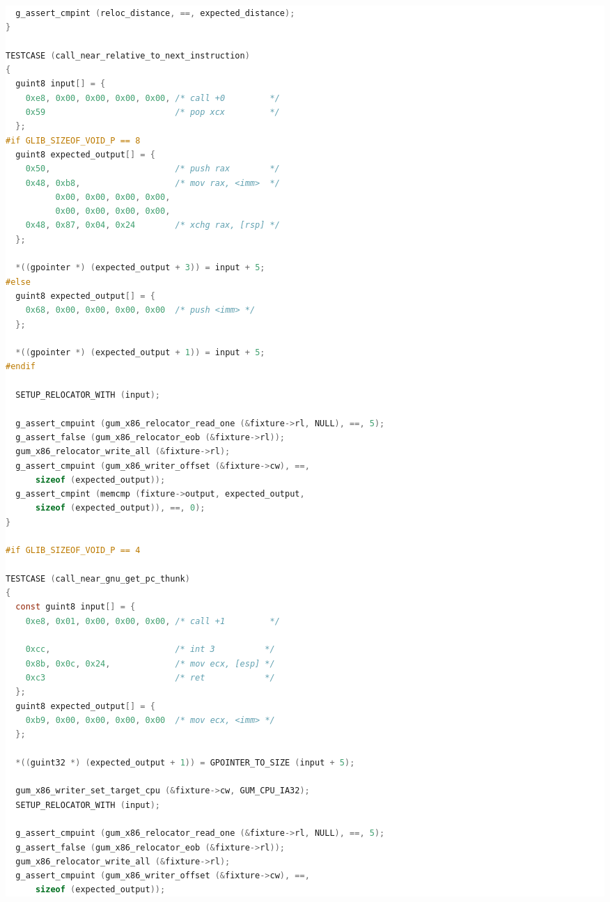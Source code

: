 ```c
  g_assert_cmpint (reloc_distance, ==, expected_distance);
}

TESTCASE (call_near_relative_to_next_instruction)
{
  guint8 input[] = {
    0xe8, 0x00, 0x00, 0x00, 0x00, /* call +0         */
    0x59                          /* pop xcx         */
  };
#if GLIB_SIZEOF_VOID_P == 8
  guint8 expected_output[] = {
    0x50,                         /* push rax        */
    0x48, 0xb8,                   /* mov rax, <imm>  */
          0x00, 0x00, 0x00, 0x00,
          0x00, 0x00, 0x00, 0x00,
    0x48, 0x87, 0x04, 0x24        /* xchg rax, [rsp] */
  };

  *((gpointer *) (expected_output + 3)) = input + 5;
#else
  guint8 expected_output[] = {
    0x68, 0x00, 0x00, 0x00, 0x00  /* push <imm> */
  };

  *((gpointer *) (expected_output + 1)) = input + 5;
#endif

  SETUP_RELOCATOR_WITH (input);

  g_assert_cmpuint (gum_x86_relocator_read_one (&fixture->rl, NULL), ==, 5);
  g_assert_false (gum_x86_relocator_eob (&fixture->rl));
  gum_x86_relocator_write_all (&fixture->rl);
  g_assert_cmpuint (gum_x86_writer_offset (&fixture->cw), ==,
      sizeof (expected_output));
  g_assert_cmpint (memcmp (fixture->output, expected_output,
      sizeof (expected_output)), ==, 0);
}

#if GLIB_SIZEOF_VOID_P == 4

TESTCASE (call_near_gnu_get_pc_thunk)
{
  const guint8 input[] = {
    0xe8, 0x01, 0x00, 0x00, 0x00, /* call +1         */

    0xcc,                         /* int 3          */
    0x8b, 0x0c, 0x24,             /* mov ecx, [esp] */
    0xc3                          /* ret            */
  };
  guint8 expected_output[] = {
    0xb9, 0x00, 0x00, 0x00, 0x00  /* mov ecx, <imm> */
  };

  *((guint32 *) (expected_output + 1)) = GPOINTER_TO_SIZE (input + 5);

  gum_x86_writer_set_target_cpu (&fixture->cw, GUM_CPU_IA32);
  SETUP_RELOCATOR_WITH (input);

  g_assert_cmpuint (gum_x86_relocator_read_one (&fixture->rl, NULL), ==, 5);
  g_assert_false (gum_x86_relocator_eob (&fixture->rl));
  gum_x86_relocator_write_all (&fixture->rl);
  g_assert_cmpuint (gum_x86_writer_offset (&fixture->cw), ==,
      sizeof (expected_output));
```